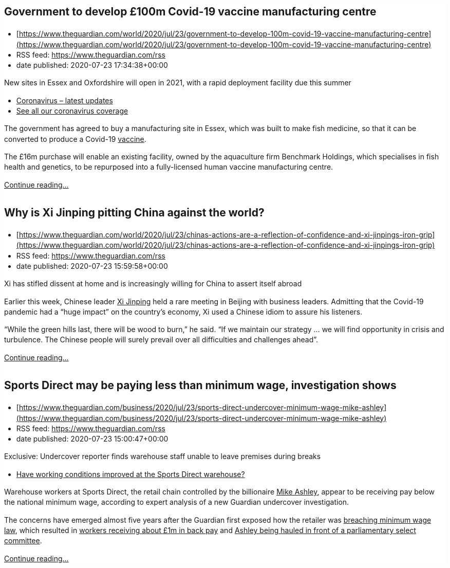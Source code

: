 ## Government to develop £100m Covid-19 vaccine manufacturing centre
 - [https://www.theguardian.com/world/2020/jul/23/government-to-develop-100m-covid-19-vaccine-manufacturing-centre](https://www.theguardian.com/world/2020/jul/23/government-to-develop-100m-covid-19-vaccine-manufacturing-centre)
 - RSS feed: https://www.theguardian.com/rss
 - date published: 2020-07-23 17:34:38+00:00

<p>New sites in Essex and Oxfordshire will open in 2021, with a rapid deployment facility due this summer</p><ul><li><a href="https://www.theguardian.com/world/series/coronavirus-live/latest">Coronavirus – latest updates</a></li><li><a href="https://www.theguardian.com/world/coronavirus-outbreak">See all our coronavirus coverage</a></li></ul><p>The government has agreed to buy a manufacturing site in Essex, which was built to make fish medicine, so that it can be converted to produce a Covid-19 <a href="https://www.theguardian.com/society/vaccines">vaccine</a>.</p><p>The £16m purchase will enable an existing facility, owned by the aquaculture firm Benchmark Holdings, which specialises in fish health and genetics, to be repurposed into a fully-licensed human vaccine manufacturing centre.</p> <a href="https://www.theguardian.com/world/2020/jul/23/government-to-develop-100m-covid-19-vaccine-manufacturing-centre">Continue reading...</a>

## Why is Xi Jinping pitting China against the world?
 - [https://www.theguardian.com/world/2020/jul/23/chinas-actions-are-a-reflection-of-confidence-and-xi-jinpings-iron-grip](https://www.theguardian.com/world/2020/jul/23/chinas-actions-are-a-reflection-of-confidence-and-xi-jinpings-iron-grip)
 - RSS feed: https://www.theguardian.com/rss
 - date published: 2020-07-23 15:59:58+00:00

<p>Xi has stifled dissent at home and is increasingly willing for China to assert itself abroad </p><p>Earlier this week, Chinese leader <a href="https://www.theguardian.com/world/xi-jinping">Xi Jinping</a> held a rare meeting in Beijing with business leaders. Admitting that the Covid-19 pandemic had a “huge impact” on the country’s economy, Xi used a Chinese idiom to assure his listeners.</p><p>“While the green hills last, there will be wood to burn,” he said. “If we maintain our strategy … we will find opportunity in crisis and turbulence. The Chinese people will surely prevail over all difficulties and challenges ahead”.</p> <a href="https://www.theguardian.com/world/2020/jul/23/chinas-actions-are-a-reflection-of-confidence-and-xi-jinpings-iron-grip">Continue reading...</a>

## Sports Direct may be paying less than minimum wage, investigation shows
 - [https://www.theguardian.com/business/2020/jul/23/sports-direct-undercover-minimum-wage-mike-ashley](https://www.theguardian.com/business/2020/jul/23/sports-direct-undercover-minimum-wage-mike-ashley)
 - RSS feed: https://www.theguardian.com/rss
 - date published: 2020-07-23 15:00:47+00:00

<p>Exclusive: Undercover reporter finds warehouse staff unable to leave premises during breaks</p><ul><li><a href="https://www.theguardian.com/business/2020/jul/23/have-working-conditions-improved-at-the-sports-direct-warehouse">Have working conditions improved at the Sports Direct warehouse?</a></li></ul><p>Warehouse workers at Sports Direct, the retail chain controlled by the billionaire <a href="https://www.theguardian.com/football/2015/dec/09/mike-ashley-sports-direct-tycoon-empire-profile">Mike Ashley</a>, appear to be receiving pay below the national minimum wage, according to expert analysis of a new Guardian undercover investigation.</p><p>The concerns have emerged almost five years after the Guardian first exposed how the retailer was <a href="https://www.theguardian.com/business/2015/dec/09/how-sports-direct-effectively-pays-below-minimum-wage-pay">breaching minimum wage law</a>, which resulted in <a href="https://www.theguardian.com/business/2016/aug/15/sports-direct-staff-to-receive-back-pay-unite-hmrc">workers receiving </a><a href="https://www.theguardian.com/business/2016/aug/15/sports-direct-staff-to-receive-back-pay-unite-hmrc">about £1m in back pay</a> and <a href="https://www.theguardian.com/business/2016/jun/07/mike-ashley-admits-sports-direct-staff-were-not-paid-minimum-wage">Ashley being hauled in front of a parliamentary select committee</a>.</p> <a href="https://www.theguardian.com/business/2020/jul/23/sports-direct-undercover-minimum-wage-mike-ashley">Continue reading...</a>
